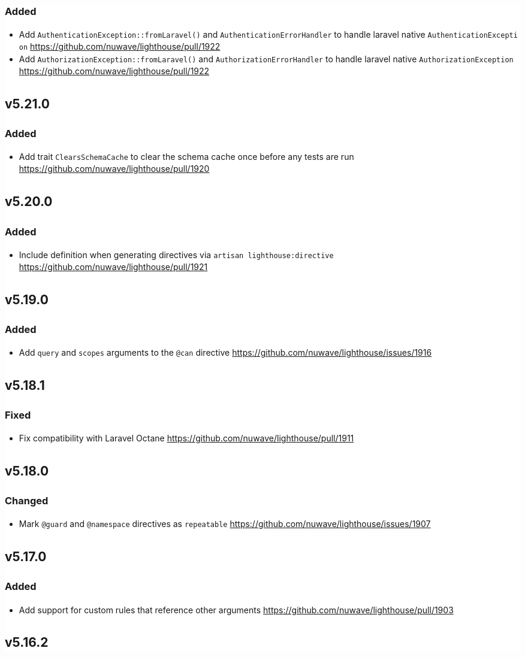 ### Added

- Add `AuthenticationException::fromLaravel()` and `AuthenticationErrorHandler` to handle laravel native `AuthenticationException` https://github.com/nuwave/lighthouse/pull/1922
- Add `AuthorizationException::fromLaravel()` and `AuthorizationErrorHandler` to handle laravel native `AuthorizationException` https://github.com/nuwave/lighthouse/pull/1922

## v5.21.0

### Added

- Add trait `ClearsSchemaCache` to clear the schema cache once before any tests are run https://github.com/nuwave/lighthouse/pull/1920

## v5.20.0

### Added

- Include definition when generating directives via `artisan lighthouse:directive` https://github.com/nuwave/lighthouse/pull/1921

## v5.19.0

### Added

- Add `query` and `scopes` arguments to the `@can` directive https://github.com/nuwave/lighthouse/issues/1916

## v5.18.1

### Fixed

- Fix compatibility with Laravel Octane https://github.com/nuwave/lighthouse/pull/1911

## v5.18.0

### Changed

- Mark `@guard` and `@namespace` directives as `repeatable` https://github.com/nuwave/lighthouse/issues/1907

## v5.17.0

### Added

- Add support for custom rules that reference other arguments https://github.com/nuwave/lighthouse/pull/1903

## v5.16.2
